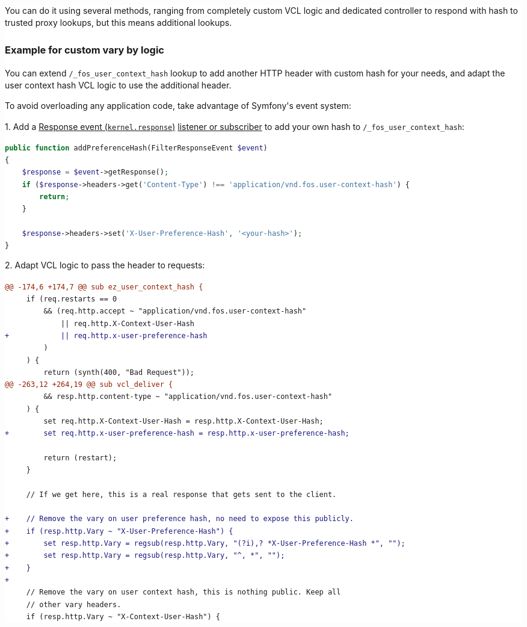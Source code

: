 You can do it using several methods, ranging from completely custom VCL logic and dedicated controller to respond with hash 
to trusted proxy lookups, but this means additional lookups.

### Example for custom vary by logic

You can extend `/_fos_user_context_hash` lookup to add another HTTP header with custom hash for your
needs, and adapt the user context hash VCL logic to use the additional header.

To avoid overloading any application code, take advantage of Symfony's event system:

1\. Add a [Response event (`kernel.response`)](https://symfony.com/doc/5.4/reference/events.html#kernel-response) [listener or subscriber](https://symfony.com/doc/5.4/event_dispatcher.html) to add your own hash to `/_fos_user_context_hash`:

```php
public function addPreferenceHash(FilterResponseEvent $event)
{
    $response = $event->getResponse();
    if ($response->headers->get('Content-Type') !== 'application/vnd.fos.user-context-hash') {
        return;
    }

    $response->headers->set('X-User-Preference-Hash', '<your-hash>');
}
```

2\. Adapt VCL logic to pass the header to requests:

```diff
@@ -174,6 +174,7 @@ sub ez_user_context_hash {
     if (req.restarts == 0
         && (req.http.accept ~ "application/vnd.fos.user-context-hash"
             || req.http.X-Context-User-Hash
+            || req.http.x-user-preference-hash
         )
     ) {
         return (synth(400, "Bad Request"));
@@ -263,12 +264,19 @@ sub vcl_deliver {
         && resp.http.content-type ~ "application/vnd.fos.user-context-hash"
     ) {
         set req.http.X-Context-User-Hash = resp.http.X-Context-User-Hash;
+        set req.http.x-user-preference-hash = resp.http.x-user-preference-hash;

         return (restart);
     }

     // If we get here, this is a real response that gets sent to the client.

+    // Remove the vary on user preference hash, no need to expose this publicly.
+    if (resp.http.Vary ~ "X-User-Preference-Hash") {
+        set resp.http.Vary = regsub(resp.http.Vary, "(?i),? *X-User-Preference-Hash *", "");
+        set resp.http.Vary = regsub(resp.http.Vary, "^, *", "");
+    }
+
     // Remove the vary on user context hash, this is nothing public. Keep all
     // other vary headers.
     if (resp.http.Vary ~ "X-Context-User-Hash") {
```
